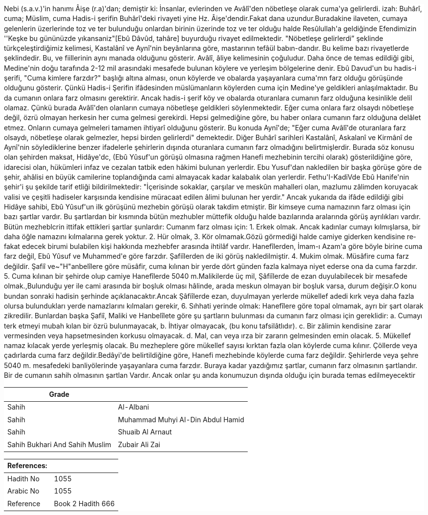 Nebi (s.a.v.)'in hanımı Âişe (r.a)'dan; demiştir ki: İnsanlar, evlerinden ve Avâlî'den nöbetleşe olarak cuma'ya gelirlerdi. izah: Buhârî, cuma; Müslim, cuma Hadis-i şerifin Buhârî'deki rivayeti yine Hz. Âişe'dendir.Fakat dana uzundur.Buradakine ilaveten, cumaya gelenle­rin üzerlerinde toz ve ter bulunduğu onlardan birinin üzerinde toz ve ter ol­duğu halde Resûlullah'a geldiğinde Efendimizin ''Keşke bu gününüzde yıkansaniz"[Ebû Dâvûd, tahâre] buyurduğu rivayet edilmektedir. "Nöbetleşe gelirlerdi” şeklinde türkçeleştirdiğimiz kelimesi, Kastalânî ve Aynî'nin beyânlarına göre, mastarının tefâül babın-dandır. Bu kelime bazı rivayetlerde şeklindedir. Bu, ve fiillerinin aynı manada olduğunu gösterir. Avâlî, âliye kelimesinin çoğuludur. Daha önce de temas edildiği gibi, Medine'nin doğu tarafında 2-12 mil arasındaki mesafede bulunan köylere ve yerleşim bölgelerine denir. Ebû Davud'un bu hadis-i şerifi, "Cuma kimlere farzdır?" başlığı altı­na alması, onun köylerde ve obalarda yaşayanlara cuma'mn farz olduğu gö­rüşünde olduğunu gösterir. Çünkü Hadis-i Şerifin ifâdesinden müslümanların köylerden cuma için Medine'ye geldikleri anlaşılmaktadır. Bu da cumanın onlara farz olmasını gerektirir. Ancak hadis-i şerif köy ve obalarda oturanlara cumanın farz olduğuna kesinlikle delil olamaz. Çünkü burada Avâlî'den olanların cumaya nöbetle­şe geldikleri söylenmektedir. Eğer cuma onlara farz olsaydı nöbetleşe değil, özrü olmayan herkesin her cuma gelmesi gerekirdi. Hepsi gelmediğine göre, bu haber onlara cumanın farz olduğuna delâlet etmez. Onların cumaya gel­meleri tamamen ihtiyarî olduğunu gösterir. Bu konuda Aynî'de; "Eğer cuma Avâlî'de oturanlara farz olsaydı, nö­betleşe olarak gelmezler, hepsi birden gelirlerdi" demektedir. Diğer Buhârî sarihleri Kastalânî, Askalanî ve Kirmânî de Aynî'nin söylediklerine benzer ifadelerle şehirlerin dışında oturanlara cumanın farz ol­madığını belirtmişlerdir. Burada söz konusu olan şehirden maksat, Hidâye'dc, (Ebû Yûsuf'un görüşü olmasına rağmen Hanefi mezhebinin tercihi olarak) gösterildiğine göre, idarecisi olan, hükümleri infaz ve cezalan tatbik eden hâkimi bulunan yer­lerdir. Ebu Yusuf'dan nakledilen bir başka görüşe göre de şehir, ahâlisi en büyük camilerine toplandığında cami almayacak kadar kalabalık olan yer­lerdir. Fethu'I-KadiVde Ebû Hanife'nin şehir'i şu şekilde tarif etliği bildiril­mektedir: "İçerisinde sokaklar, çarşılar ve meskûn mahalleri olan, mazlu­mu zâlimden koruyacak valisi ve çeşitli hadiseler karşısında kendisine müracaat edilen âlimi bulunan her yerdir." Ancak yukarıda da ifâde edildi­ği gibi Hidâye sahibi, Ebû Yûsuf'un ilk görüşünü mezhebin görüşü olarak takdim etmiştir. Bir kimseye cuma namazının farz olması için bazı şartlar vardır. Bu şart­lardan bir kısmında bütün mezhubler müttefik olduğu halde bazılarında ara­larında görüş ayrılıkları vardır. Bütün mezheblcrin ittifak ettikleri şartlar şunlardır: Cumanm farz olması için: 1. Erkek olmak. Ancak kadınlar cumayı kılmışlarsa, bir daha öğle na­mazını kılmalarına gerek yoktur. 2. Hür olmak, 3. Kör olmamak.Gözü görmediği halde camiye giderken kendisine re­fakat edecek birumi bulabilen kişi hakkında mezhebfer arasında ihtilâf var­dır. Hanefîlerden, İmam-ı Azam'a göre böyle birine cuma farz değil, Ebû Yûsuf ve Muhammed'e göre farzdır. Şafiîlerden de iki görüş nakledilmiştir. 4. Mukim olmak. Müsâfire cuma farz değildir. Şafiî ve~"H"anbelîlere gö­re müsâfir, cuma kılınan bir yerde dört günden fazla kalmaya niyet ederse ona da cuma farzdır. 5. Cuma kılınan bir şehirde olup camiye Hanefîlerde 5040 m.Malikilerde üç mil, Şâfiîlerde de ezan duyulabilecek bir mesafede olmak.,Bulundu­ğu yer ile cami arasında bir boşluk olması hâlinde, arada meskun olmayan bir boşluk varsa, durum değişir.O konu bundan sonraki hadisin şerhinde açıklanacaktır.Ancak Şâfiîlerde ezan, duyulmayan yerlerde mükellef adedi kırk veya daha fazla olursa bulundukları yerde namazlarını kılmaları gerekir, 6. Sıhhati yerinde olmak: Hanefîlere göre topal olmamak, ayrı bir şart olarak zikredilir. Bunlardan başka Şafiî, Maliki ve Hanbelîlete göre şu şartların bulunması da cumanın farz olması için gereklidir: a. Cumayı terk etmeyi mubah kılan bir özrü bulunmayacak, b. İhtiyar olmayacak, (bu konu tafsilâtlıdır). c. Bir zâlimin kendisine zarar vermesinden veya hapsetmesinden kor­kusu olmayacak. d. Mal, can veya ırza bir zararın gelmesinden emin olacak. 5. Mükellef namaz kılacak yerde yerleşmiş olacak. Bu mezheplere göre mükellef sayısı kırktan fazla olan köylerde cuma kılınır. Çöllerde veya çadırlarda cuma farz değildir.Bedâyi'de belirtildiğine göre, Hanefi mezhebinde köylerde cuma farz değildir. Şehirlerde veya şehre 5040 m. mesafedeki banliyölerinde yaşayanlara cuma farzdır. Buraya kadar yazdığımız şartlar, cumanın farz olmasının şartlandır. Bir de cumanın sahih olmasının şartlan Vardır. Ancak onlar şu anda konumu­zun dışında olduğu için burada temas edilmeyecektir
</div>
<div style={{backgroundColor:'#f8f9fa',padding:20, marginBottom: 10}}><table> <thead> <tr> <th>Grade</th> <th></th> </tr> </thead> <tbody> <tr><td>Sahih</td><td>Al-Albani</td></tr><tr><td>Sahih</td><td>Muhammad Muhyi Al-Din Abdul Hamid</td></tr><tr><td>Sahih</td><td>Shuaib Al Arnaut</td></tr><tr><td>Sahih Bukhari And Sahih Muslim</td><td>Zubair Ali Zai</td></tr></tbody></table><table> <thead> <tr> <th>References:</th> <th></th> </tr> </thead> <tbody><tr><td>Hadith No</td><td>1055</td></tr><tr><td>Arabic No</td><td>1055</td></tr><tr><td>Reference</td><td>Book 2 Hadith 666</td></tr></tbody></table></div>
